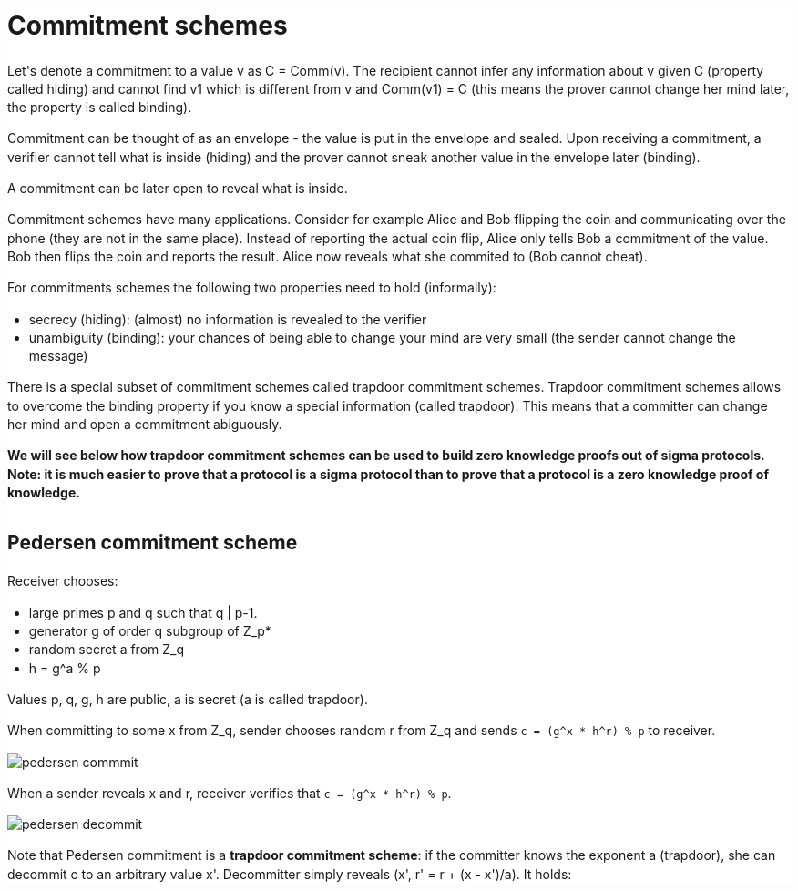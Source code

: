 # Commitment schemes

Let's denote a commitment to a value v as C = Comm(v). The recipient cannot infer any information about v given C (property called hiding) and cannot find v1 which is different from v and Comm(v1) = C (this means the prover cannot change her mind later, the property is called binding).

Commitment can be thought of as an envelope - the value is put in the envelope and sealed. Upon receiving a commitment, a verifier cannot tell what is inside (hiding) and the prover cannot sneak another value in the envelope later (binding).

A commitment can be later open to reveal what is inside.

Commitment schemes have many applications. Consider for example Alice and Bob flipping the coin and communicating over the phone (they are not in the same place). Instead of reporting the actual coin flip, Alice only tells Bob a commitment of the value. Bob then flips the coin and reports the result. Alice now reveals what she commited to (Bob cannot cheat).

For commitments schemes the following two properties need to hold (informally):

 * secrecy (hiding): (almost) no information is revealed to the verifier
 * unambiguity (binding): your chances of being able to change your mind are very small (the sender cannot change the message)

There is a special subset of commitment schemes called trapdoor commitment schemes. Trapdoor commitment schemes allows to overcome the binding property if you know a special information (called trapdoor).
This means that a committer can change her mind and open a commitment abiguously.

**We will see below how trapdoor commitment schemes can be used to build zero knowledge proofs out of sigma protocols. Note: it is much easier to prove that a protocol is a sigma protocol than to prove that a protocol is a zero knowledge proof of knowledge.**

## Pedersen commitment scheme

Receiver chooses:

 * large primes p and q such that q | p-1.
 * generator g of order q subgroup of Z_p*
 * random secret a from Z_q
 * h = g^a % p

Values p, q, g, h are public, a is secret (a is called trapdoor).

When committing to some x from Z_q, sender chooses random r from Z_q and sends `c = (g^x * h^r) % p` to receiver.

![pedersen commmit](https://raw.github.com/miha-stopar/crypto-notes/master/img/pedersen_commit.png)

When a sender reveals x and r, receiver verifies that `c = (g^x * h^r) % p`.

![pedersen decommit](https://raw.github.com/miha-stopar/crypto-notes/master/img/pedersen_decommit.png)

Note that Pedersen commitment is a **trapdoor commitment scheme**: if the committer knows the exponent a (trapdoor), she can decommit c to an arbitrary value x'. 
Decommitter simply reveals (x', r' = r + (x - x')/a). It holds:
